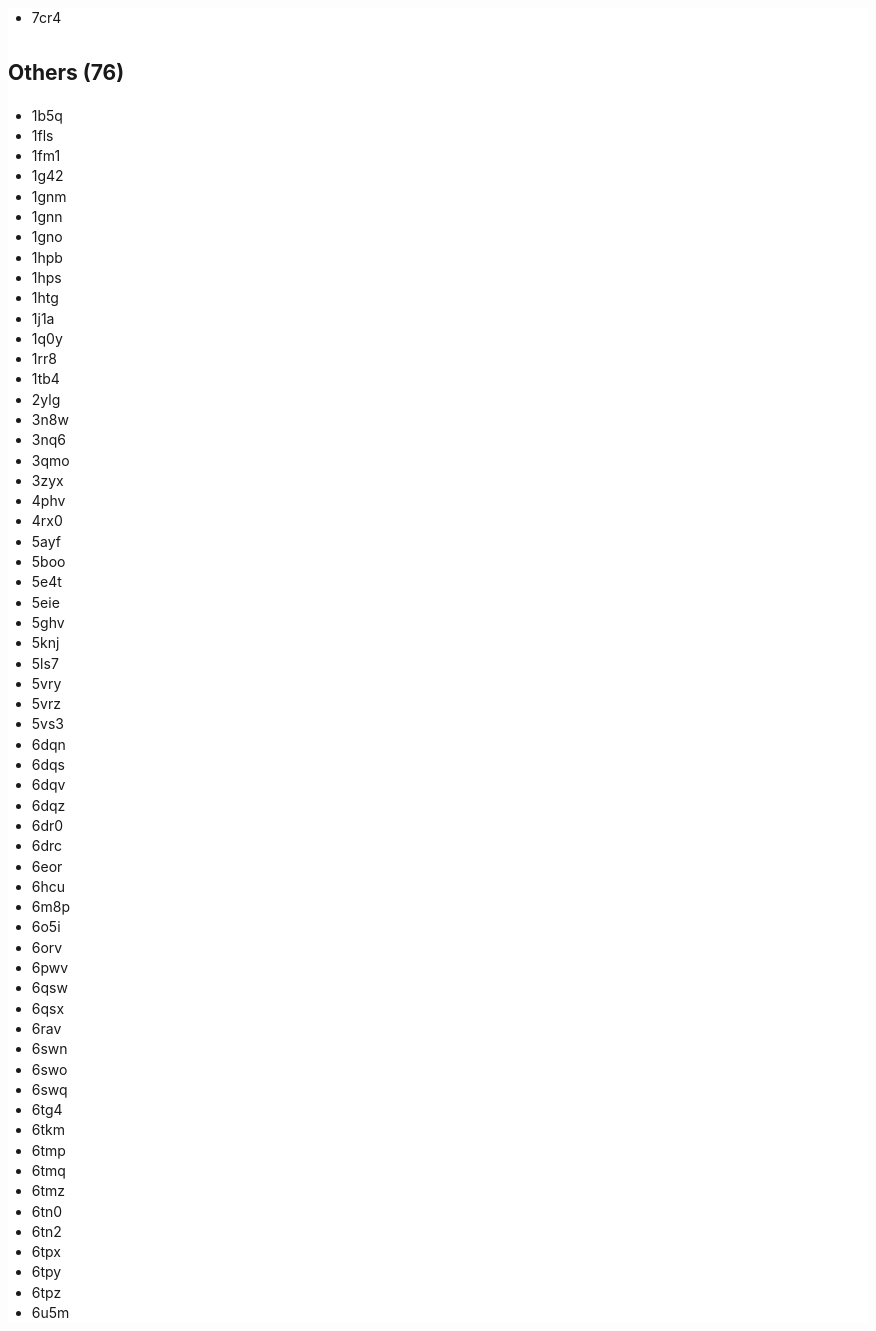 + 7cr4

## Others (76)
+ 1b5q
+ 1fls
+ 1fm1
+ 1g42
+ 1gnm
+ 1gnn
+ 1gno
+ 1hpb
+ 1hps
+ 1htg
+ 1j1a
+ 1q0y
+ 1rr8
+ 1tb4
+ 2ylg
+ 3n8w
+ 3nq6
+ 3qmo
+ 3zyx
+ 4phv
+ 4rx0
+ 5ayf
+ 5boo
+ 5e4t
+ 5eie
+ 5ghv
+ 5knj
+ 5ls7
+ 5vry
+ 5vrz
+ 5vs3
+ 6dqn
+ 6dqs
+ 6dqv
+ 6dqz
+ 6dr0
+ 6drc
+ 6eor
+ 6hcu
+ 6m8p
+ 6o5i
+ 6orv
+ 6pwv
+ 6qsw
+ 6qsx
+ 6rav
+ 6swn
+ 6swo
+ 6swq
+ 6tg4
+ 6tkm
+ 6tmp
+ 6tmq
+ 6tmz
+ 6tn0
+ 6tn2
+ 6tpx
+ 6tpy
+ 6tpz
+ 6u5m